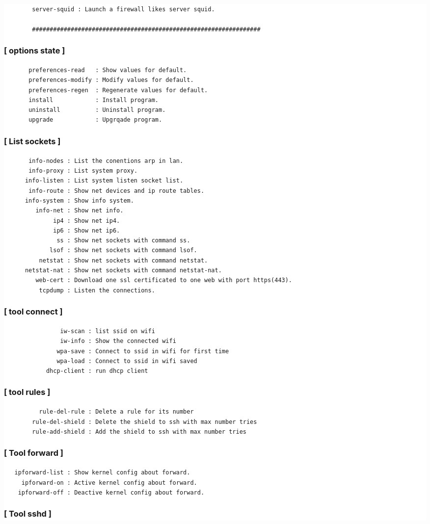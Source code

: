             server-squid : Launch a firewall likes server squid.
     
            #################################################################
     
###          [ options state ]
     
           preferences-read   : Show values for default.
           preferences-modify : Modify values for default.
           preferences-regen  : Regenerate values for default.
           install            : Install program.
           uninstall          : Uninstall program.
           upgrade            : Upgrqade program.
     
     
###          [ List sockets ]
     
           info-nodes : List the conentions arp in lan.
           info-proxy : List system proxy.
          info-listen : List system listen socket list.
           info-route : Show net devices and ip route tables.
          info-system : Show info system.
             info-net : Show net info.
                  ip4 : Show net ip4.
                  ip6 : Show net ip6.
                   ss : Show net sockets with command ss.
                 lsof : Show net sockets with command lsof.
              netstat : Show net sockets with command netstat.
          netstat-nat : Show net sockets with command netstat-nat.
             web-cert : Download one ssl certificated to one web with port https(443).
              tcpdump : Listen the connections.
     
###          [ tool connect ]
     
                    iw-scan : list ssid on wifi
                    iw-info : Show the connected wifi
                   wpa-save : Connect to ssid in wifi for first time
                   wpa-load : Connect to ssid in wifi saved
                dhcp-client : run dhcp client
     
###          [ tool rules ]
     
              rule-del-rule : Delete a rule for its number
            rule-del-shield : Delete the shield to ssh with max number tries
            rule-add-shield : Add the shield to ssh with max number tries
     
###          [ Tool forward ]
     
       ipforward-list : Show kernel config about forward.
         ipforward-on : Active kernel config about forward.
        ipforward-off : Deactive kernel config about forward.
     
###          [ Tool sshd ]
     